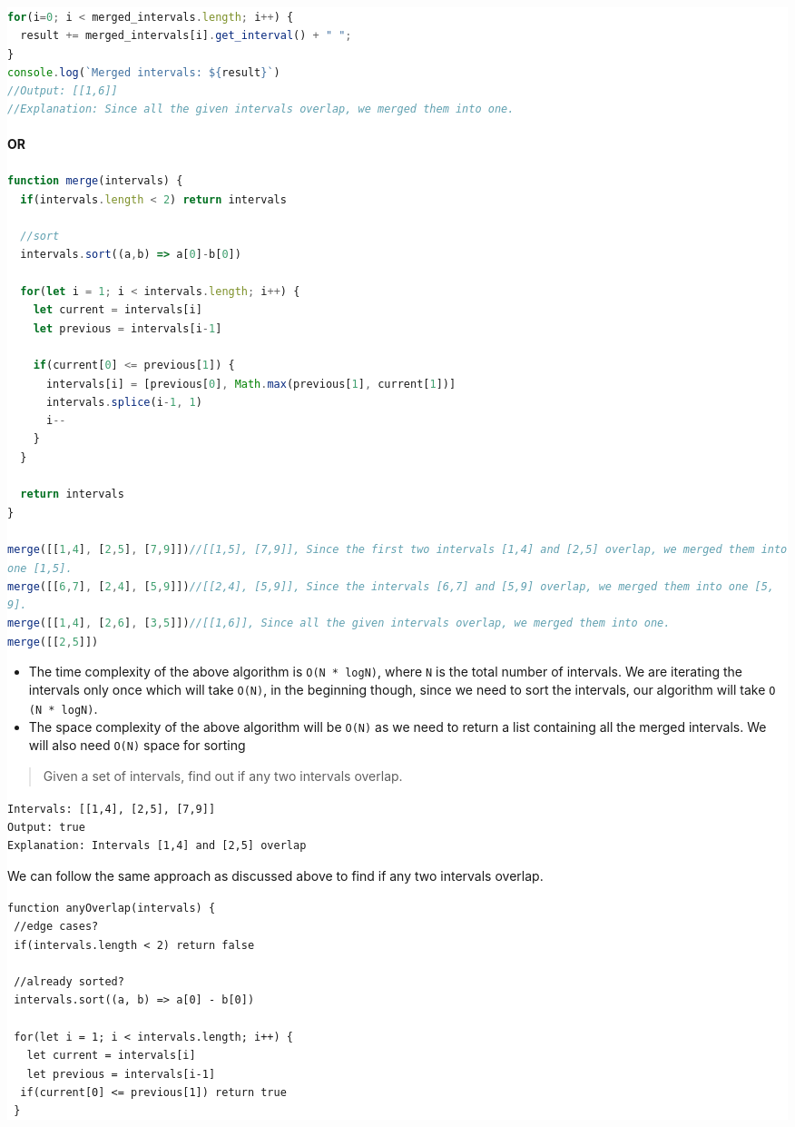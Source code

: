 ````js
for(i=0; i < merged_intervals.length; i++) {
  result += merged_intervals[i].get_interval() + " ";
}
console.log(`Merged intervals: ${result}`)
//Output: [[1,6]]
//Explanation: Since all the given intervals overlap, we merged them into one.
````
#### OR 
````js
function merge(intervals) {
  if(intervals.length < 2) return intervals
  
  //sort
  intervals.sort((a,b) => a[0]-b[0])
  
  for(let i = 1; i < intervals.length; i++) {
    let current = intervals[i]
    let previous = intervals[i-1]
    
    if(current[0] <= previous[1]) {
      intervals[i] = [previous[0], Math.max(previous[1], current[1])]
      intervals.splice(i-1, 1)
      i--
    }
  }
  
  return intervals
}

merge([[1,4], [2,5], [7,9]])//[[1,5], [7,9]], Since the first two intervals [1,4] and [2,5] overlap, we merged them into one [1,5].
merge([[6,7], [2,4], [5,9]])//[[2,4], [5,9]], Since the intervals [6,7] and [5,9] overlap, we merged them into one [5,9].
merge([[1,4], [2,6], [3,5]])//[[1,6]], Since all the given intervals overlap, we merged them into one.
merge([[2,5]])
````

- The time complexity of the above algorithm is `O(N * logN)`, where `N` is the total number of intervals. We are iterating the intervals only once which will take `O(N)`, in the beginning though, since we need to sort the intervals, our algorithm will take `O(N * logN)`.
- The space complexity of the above algorithm will be `O(N)` as we need to return a list containing all the merged intervals. We will also need `O(N)` space for sorting

>  Given a set of intervals, find out if any two intervals overlap.
````
Intervals: [[1,4], [2,5], [7,9]]
Output: true
Explanation: Intervals [1,4] and [2,5] overlap
````

 We can follow the same approach as discussed above to find if any two intervals overlap.
 ````
 function anyOverlap(intervals) {
  //edge cases?
  if(intervals.length < 2) return false
  
  //already sorted?
  intervals.sort((a, b) => a[0] - b[0])
  
  for(let i = 1; i < intervals.length; i++) {
    let current = intervals[i]
    let previous = intervals[i-1]
   if(current[0] <= previous[1]) return true
  }
 ````